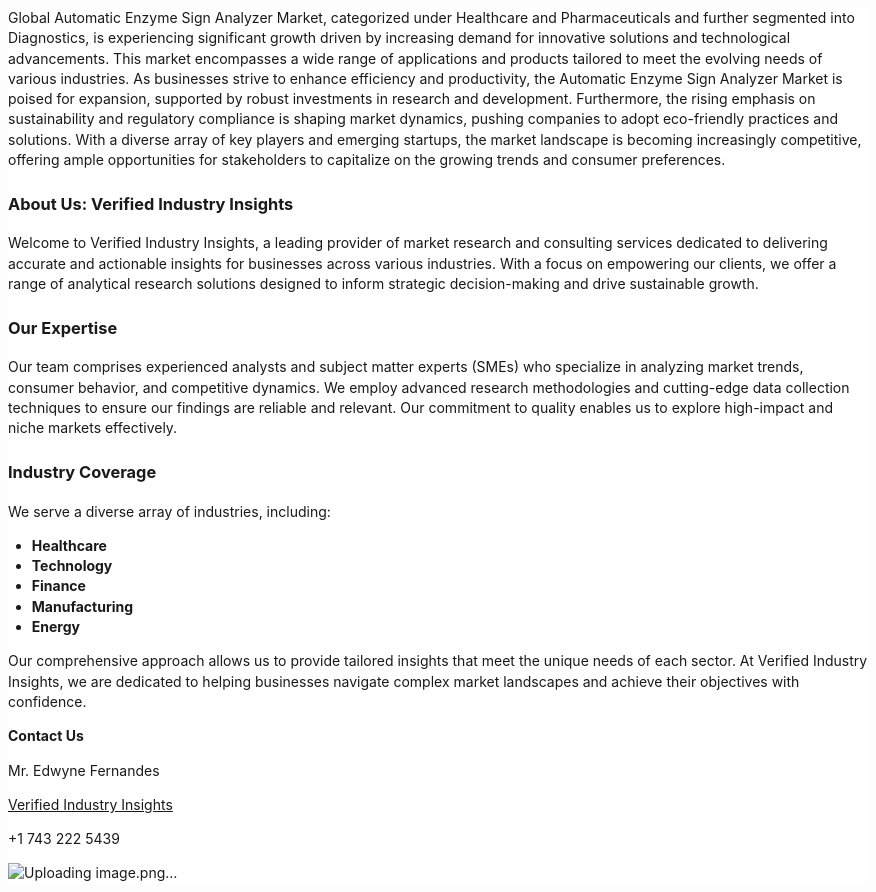 Global Automatic Enzyme Sign Analyzer Market, categorized under Healthcare and Pharmaceuticals and further segmented into Diagnostics, is experiencing significant growth driven by increasing demand for innovative solutions and technological advancements. This market encompasses a wide range of applications and products tailored to meet the evolving needs of various industries. As businesses strive to enhance efficiency and productivity, the Automatic Enzyme Sign Analyzer Market is poised for expansion, supported by robust investments in research and development. Furthermore, the rising emphasis on sustainability and regulatory compliance is shaping market dynamics, pushing companies to adopt eco-friendly practices and solutions. With a diverse array of key players and emerging startups, the market landscape is becoming increasingly competitive, offering ample opportunities for stakeholders to capitalize on the growing trends and consumer preferences.</p><h3>About Us: Verified Industry Insights</h3><p>Welcome to Verified Industry Insights, a leading provider of market research and consulting services dedicated to delivering accurate and actionable insights for businesses across various industries. With a focus on empowering our clients, we offer a range of analytical research solutions designed to inform strategic decision-making and drive sustainable growth.</p><h3>Our Expertise</h3><p>Our team comprises experienced analysts and subject matter experts (SMEs) who specialize in analyzing market trends, consumer behavior, and competitive dynamics. We employ advanced research methodologies and cutting-edge data collection techniques to ensure our findings are reliable and relevant. Our commitment to quality enables us to explore high-impact and niche markets effectively.</p><h3>Industry Coverage</h3><p>We serve a diverse array of industries, including:</p><ul><li><strong>Healthcare</strong></li><li><strong>Technology</strong></li><li><strong>Finance</strong></li><li><strong>Manufacturing</strong></li><li><strong>Energy</strong></li></ul><p>Our comprehensive approach allows us to provide tailored insights that meet the unique needs of each sector. At Verified Industry Insights, we are dedicated to helping businesses navigate complex market landscapes and achieve their objectives with confidence.</p><p><strong>Contact Us</strong></p><p>Mr. Edwyne Fernandes</p><p><a href="https://www.verifiedindustryinsights.com/">Verified Industry Insights</a></p><p>+1 743 222 5439</p>
![Uploading image.png…]()

